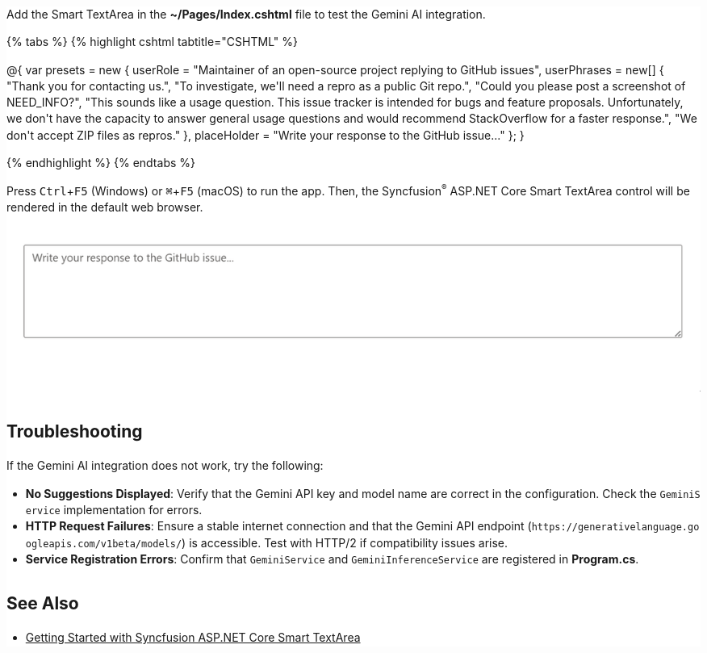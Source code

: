 Add the Smart TextArea in the **~/Pages/Index.cshtml** file to test the Gemini AI integration.

{% tabs %}
{% highlight cshtml tabtitle="CSHTML" %}

@{
    var presets = new { 
        userRole = "Maintainer of an open-source project replying to GitHub issues",
        userPhrases = new[] { "Thank you for contacting us.", "To investigate, we'll need a repro as a public Git repo.", "Could you please post a screenshot of NEED_INFO?", "This sounds like a usage question. This issue tracker is intended for bugs and feature proposals. Unfortunately, we don't have the capacity to answer general usage questions and would recommend StackOverflow for a faster response.", "We don't accept ZIP files as repros." }, 
        placeHolder = "Write your response to the GitHub issue..." };
}

<ejs-smarttextarea id="smartTextarea" user-role="@presets.userRole" user-phrases="@presets.userPhrases" width="75%" placeholder="@presets.placeHolder" floatLabelType="Auto" rows="5"></ejs-smarttextarea>

{% endhighlight %}
{% endtabs %}

Press <kbd>Ctrl</kbd>+<kbd>F5</kbd> (Windows) or <kbd>⌘</kbd>+<kbd>F5</kbd> (macOS) to run the app. Then, the Syncfusion<sup style="font-size:70%">&reg;</sup> ASP.NET Core 
Smart TextArea control will be rendered in the default web browser.

![ASP.NET Core Smart TextArea Control](../images/SmartTextArea.gif)

## Troubleshooting

If the Gemini AI integration does not work, try the following:
- **No Suggestions Displayed**: Verify that the Gemini API key and model name are correct in the configuration. Check the `GeminiService` implementation for errors.
- **HTTP Request Failures**: Ensure a stable internet connection and that the Gemini API endpoint (`https://generativelanguage.googleapis.com/v1beta/models/`) is accessible. Test with HTTP/2 if compatibility issues arise.
- **Service Registration Errors**: Confirm that `GeminiService` and `GeminiInferenceService` are registered in **Program.cs**.

## See Also

- [Getting Started with Syncfusion ASP.NET Core Smart TextArea](https://ej2.syncfusion.com/aspnetcore/documentation/smart-textarea/getting-started)
